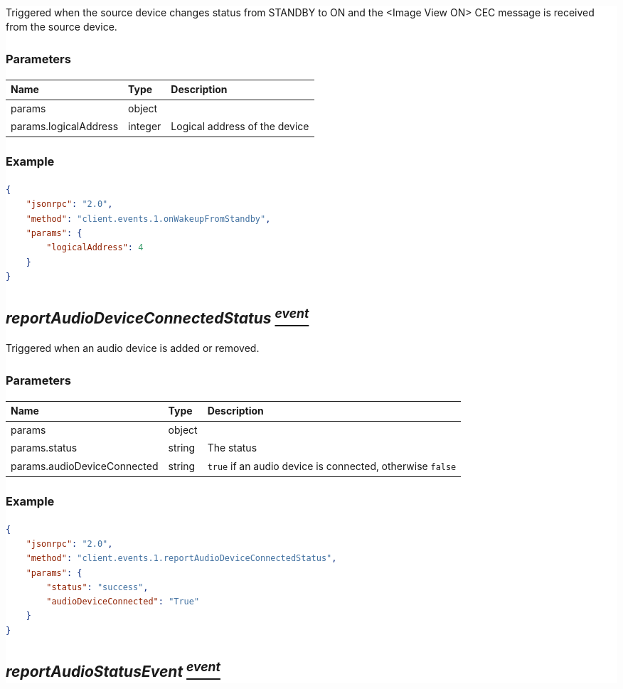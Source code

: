 Triggered when the source device changes status from STANDBY to ON and the \<Image View ON\> CEC message is received from the source device.

### Parameters

| Name | Type | Description |
| :-------- | :-------- | :-------- |
| params | object |  |
| params.logicalAddress | integer | Logical address of the device |

### Example

```json
{
    "jsonrpc": "2.0",
    "method": "client.events.1.onWakeupFromStandby",
    "params": {
        "logicalAddress": 4
    }
}
```

<a name="event.reportAudioDeviceConnectedStatus"></a>
## *reportAudioDeviceConnectedStatus [<sup>event</sup>](#head.Notifications)*

Triggered when an audio device is added or removed.

### Parameters

| Name | Type | Description |
| :-------- | :-------- | :-------- |
| params | object |  |
| params.status | string | The status |
| params.audioDeviceConnected | string | `true` if an audio device is connected, otherwise `false` |

### Example

```json
{
    "jsonrpc": "2.0",
    "method": "client.events.1.reportAudioDeviceConnectedStatus",
    "params": {
        "status": "success",
        "audioDeviceConnected": "True"
    }
}
```

<a name="event.reportAudioStatusEvent"></a>
## *reportAudioStatusEvent [<sup>event</sup>](#head.Notifications)*
